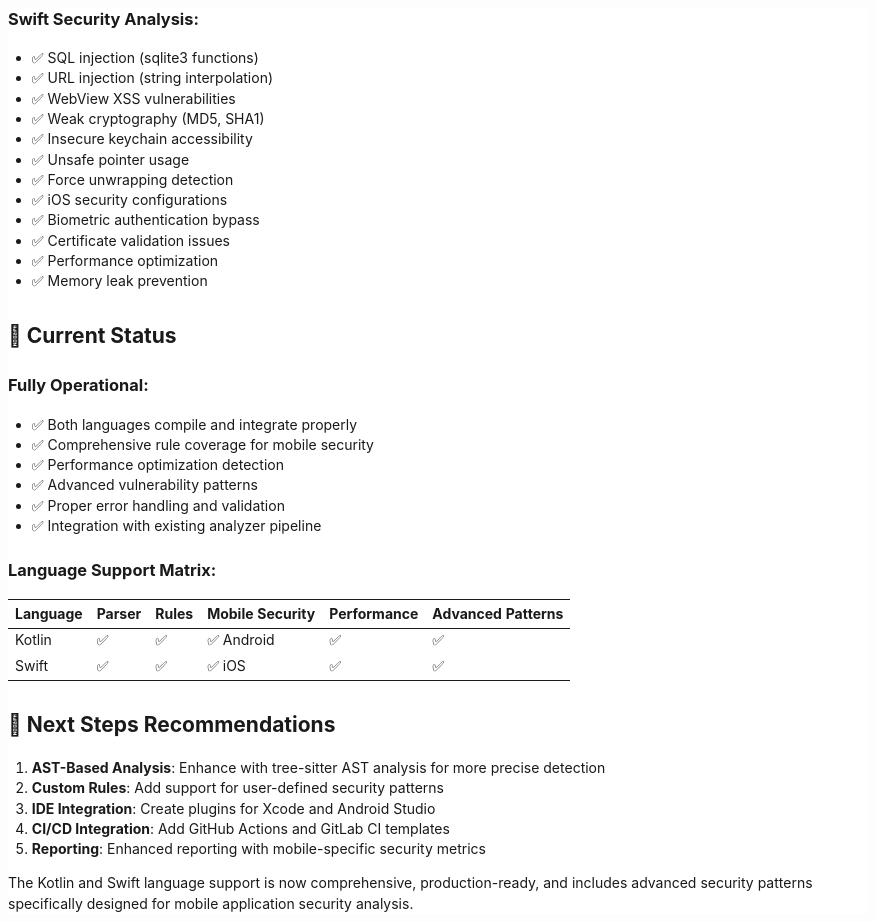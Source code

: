 ### **Swift Security Analysis:**
- ✅ SQL injection (sqlite3 functions)
- ✅ URL injection (string interpolation)
- ✅ WebView XSS vulnerabilities
- ✅ Weak cryptography (MD5, SHA1)
- ✅ Insecure keychain accessibility
- ✅ Unsafe pointer usage
- ✅ Force unwrapping detection
- ✅ iOS security configurations
- ✅ Biometric authentication bypass
- ✅ Certificate validation issues
- ✅ Performance optimization
- ✅ Memory leak prevention

## 🚀 **Current Status**

### **Fully Operational:**
- ✅ Both languages compile and integrate properly
- ✅ Comprehensive rule coverage for mobile security
- ✅ Performance optimization detection
- ✅ Advanced vulnerability patterns
- ✅ Proper error handling and validation
- ✅ Integration with existing analyzer pipeline

### **Language Support Matrix:**
| Language | Parser | Rules | Mobile Security | Performance | Advanced Patterns |
|----------|--------|-------|-----------------|-------------|-------------------|
| Kotlin   | ✅     | ✅    | ✅ Android      | ✅          | ✅                |
| Swift    | ✅     | ✅    | ✅ iOS          | ✅          | ✅                |

## 🎯 **Next Steps Recommendations**

1. **AST-Based Analysis**: Enhance with tree-sitter AST analysis for more precise detection
2. **Custom Rules**: Add support for user-defined security patterns
3. **IDE Integration**: Create plugins for Xcode and Android Studio
4. **CI/CD Integration**: Add GitHub Actions and GitLab CI templates
5. **Reporting**: Enhanced reporting with mobile-specific security metrics

The Kotlin and Swift language support is now comprehensive, production-ready, and includes advanced security patterns specifically designed for mobile application security analysis.
